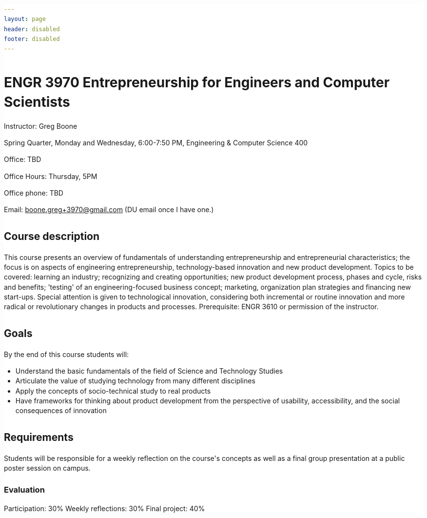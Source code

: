 ```yaml
---
layout: page
header: disabled
footer: disabled
---
```


# ENGR 3970 Entrepreneurship for Engineers and Computer Scientists

Instructor: Greg Boone

Spring Quarter, Monday and Wednesday, 6:00-7:50 PM, Engineering & Computer Science 400

Office: TBD

Office Hours: Thursday, 5PM

Office phone: TBD

Email: boone.greg+3970@gmail.com (DU email once I have one.)

## Course description

This course presents an overview of fundamentals of understanding entrepreneurship and entrepreneurial characteristics; the focus is on aspects of engineering entrepreneurship, technology-based innovation and new product development. Topics to be covered: learning an industry; recognizing and creating opportunities; new product development process, phases and cycle, risks and benefits; 'testing' of an engineering-focused business concept; marketing, organization plan strategies and financing new start-ups. Special attention is given to technological innovation, considering both incremental or routine innovation and more radical or revolutionary changes in products and processes. Prerequisite: ENGR 3610 or permission of the instructor.

## Goals

By the end of this course students will:

* Understand the basic fundamentals of the field of Science and Technology Studies
* Articulate the value of studying technology from many different disciplines
* Apply the concepts of socio-technical study to real products
* Have frameworks for thinking about product development from the perspective of usability, accessibility, and the social consequences of innovation

## Requirements

Students will be responsible for a weekly reflection on the course's concepts as well as a final group presentation at a public poster session on campus.

### Evaluation

Participation: 30%
Weekly reflections: 30%
Final project: 40%
